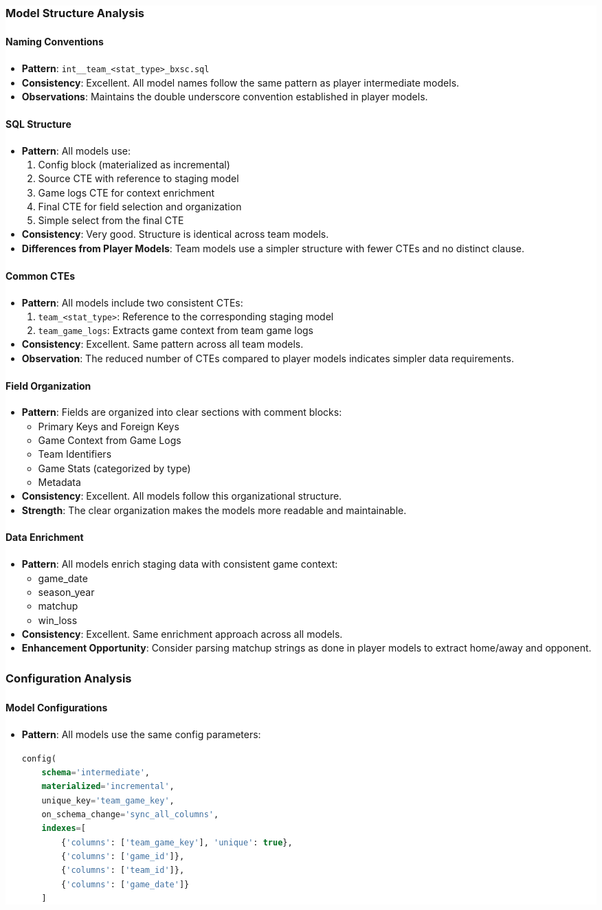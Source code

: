 ### Model Structure Analysis

#### Naming Conventions
- **Pattern**: `int__team_<stat_type>_bxsc.sql`
- **Consistency**: Excellent. All model names follow the same pattern as player intermediate models.
- **Observations**: Maintains the double underscore convention established in player models.

#### SQL Structure
- **Pattern**: All models use:
  1. Config block (materialized as incremental)
  2. Source CTE with reference to staging model
  3. Game logs CTE for context enrichment
  4. Final CTE for field selection and organization
  5. Simple select from the final CTE
- **Consistency**: Very good. Structure is identical across team models.
- **Differences from Player Models**: Team models use a simpler structure with fewer CTEs and no distinct clause.

#### Common CTEs
- **Pattern**: All models include two consistent CTEs:
  1. `team_<stat_type>`: Reference to the corresponding staging model
  2. `team_game_logs`: Extracts game context from team game logs
- **Consistency**: Excellent. Same pattern across all team models.
- **Observation**: The reduced number of CTEs compared to player models indicates simpler data requirements.

#### Field Organization
- **Pattern**: Fields are organized into clear sections with comment blocks:
  - Primary Keys and Foreign Keys
  - Game Context from Game Logs
  - Team Identifiers
  - Game Stats (categorized by type)
  - Metadata
- **Consistency**: Excellent. All models follow this organizational structure.
- **Strength**: The clear organization makes the models more readable and maintainable.

#### Data Enrichment
- **Pattern**: All models enrich staging data with consistent game context:
  - game_date
  - season_year
  - matchup
  - win_loss
- **Consistency**: Excellent. Same enrichment approach across all models.
- **Enhancement Opportunity**: Consider parsing matchup strings as done in player models to extract home/away and opponent.

### Configuration Analysis

#### Model Configurations
- **Pattern**: All models use the same config parameters:
  ```sql
  config(
      schema='intermediate',
      materialized='incremental',
      unique_key='team_game_key',
      on_schema_change='sync_all_columns',
      indexes=[
          {'columns': ['team_game_key'], 'unique': true},
          {'columns': ['game_id']},
          {'columns': ['team_id']},
          {'columns': ['game_date']}
      ]
  ```